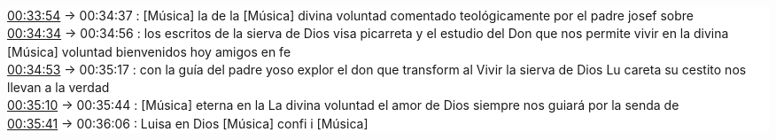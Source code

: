 [00:33:54](https://www.youtube.com/watch?v=802qjvmbd_I&t=2033.93s&t=2034s) -> 00:34:37 : [Música] la de la [Música] divina voluntad comentado teológicamente por el padre josef sobre  
[00:34:34](https://www.youtube.com/watch?v=802qjvmbd_I&t=2073.72s&t=2074s) -> 00:34:56 : los escritos de la sierva de Dios visa picarreta y el estudio del Don que nos permite vivir en la divina [Música] voluntad bienvenidos hoy amigos en fe  
[00:34:53](https://www.youtube.com/watch?v=802qjvmbd_I&t=2093.44s&t=2093s) -> 00:35:17 : con la guía del padre yoso explor el don que transform al Vivir la sierva de Dios Lu careta su cestito nos llevan a la verdad  
[00:35:10](https://www.youtube.com/watch?v=802qjvmbd_I&t=2109.55s&t=2110s) -> 00:35:44 : [Música] eterna en la La divina voluntad el amor de Dios siempre nos guiará por la senda de  
[00:35:41](https://www.youtube.com/watch?v=802qjvmbd_I&t=2141.24s&t=2141s) -> 00:36:06 : Luisa en Dios [Música] confi i [Música]  